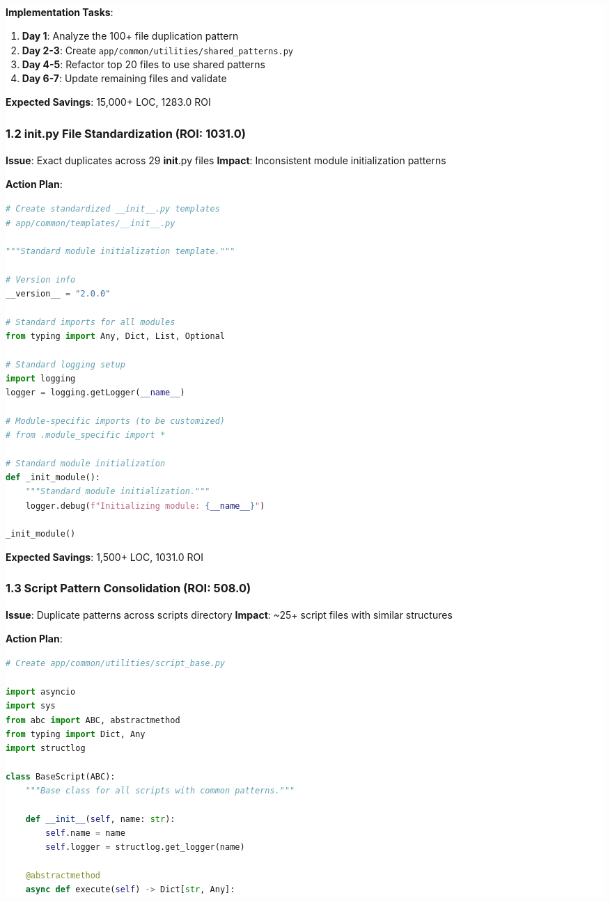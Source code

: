 **Implementation Tasks**:
1. **Day 1**: Analyze the 100+ file duplication pattern
2. **Day 2-3**: Create `app/common/utilities/shared_patterns.py`
3. **Day 4-5**: Refactor top 20 files to use shared patterns
4. **Day 6-7**: Update remaining files and validate

**Expected Savings**: 15,000+ LOC, 1283.0 ROI

### 1.2 __init__.py File Standardization (ROI: 1031.0)
**Issue**: Exact duplicates across 29 __init__.py files
**Impact**: Inconsistent module initialization patterns

**Action Plan**:
```python
# Create standardized __init__.py templates
# app/common/templates/__init__.py

"""Standard module initialization template."""

# Version info
__version__ = "2.0.0"

# Standard imports for all modules
from typing import Any, Dict, List, Optional

# Standard logging setup
import logging
logger = logging.getLogger(__name__)

# Module-specific imports (to be customized)
# from .module_specific import *

# Standard module initialization
def _init_module():
    """Standard module initialization."""
    logger.debug(f"Initializing module: {__name__}")

_init_module()
```

**Expected Savings**: 1,500+ LOC, 1031.0 ROI

### 1.3 Script Pattern Consolidation (ROI: 508.0) 
**Issue**: Duplicate patterns across scripts directory
**Impact**: ~25+ script files with similar structures

**Action Plan**:
```python
# Create app/common/utilities/script_base.py

import asyncio
import sys
from abc import ABC, abstractmethod
from typing import Dict, Any
import structlog

class BaseScript(ABC):
    """Base class for all scripts with common patterns."""
    
    def __init__(self, name: str):
        self.name = name
        self.logger = structlog.get_logger(name)
    
    @abstractmethod
    async def execute(self) -> Dict[str, Any]:
```